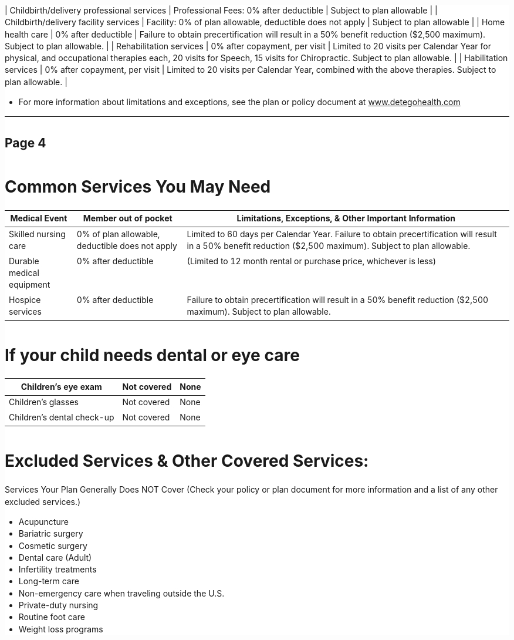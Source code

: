 | Childbirth/delivery professional services | Professional Fees: 0% after deductible                    | Subject to plan allowable                                                                                                                                          |
| Childbirth/delivery facility services     | Facility: 0% of plan allowable, deductible does not apply | Subject to plan allowable                                                                                                                                          |
| Home health care                          | 0% after deductible                                       | Failure to obtain precertification will result in a 50% benefit reduction ($2,500 maximum). Subject to plan allowable.                                             |
| Rehabilitation services                   | 0% after copayment, per visit                             | Limited to 20 visits per Calendar Year for physical, and occupational therapies each, 20 visits for Speech, 15 visits for Chiropractic. Subject to plan allowable. |
| Habilitation services                     | 0% after copayment, per visit                             | Limited to 20 visits per Calendar Year, combined with the above therapies. Subject to plan allowable.                                                              |

* For more information about limitations and exceptions, see the plan or policy document at www.detegohealth.com

---

## Page 4

# Common Services You May Need

| Medical Event             | Member out of pocket                            | Limitations, Exceptions, & Other Important Information                                                                                                       |
| ------------------------- | ----------------------------------------------- | ------------------------------------------------------------------------------------------------------------------------------------------------------------ |
| Skilled nursing care      | 0% of plan allowable, deductible does not apply | Limited to 60 days per Calendar Year. Failure to obtain precertification will result in a 50% benefit reduction ($2,500 maximum). Subject to plan allowable. |
| Durable medical equipment | 0% after deductible                             | (Limited to 12 month rental or purchase price, whichever is less)                                                                                            |
| Hospice services          | 0% after deductible                             | Failure to obtain precertification will result in a 50% benefit reduction ($2,500 maximum). Subject to plan allowable.                                       |

# If your child needs dental or eye care

| Children’s eye exam        | Not covered | None |
| -------------------------- | ----------- | ---- |
| Children’s glasses         | Not covered | None |
| Children’s dental check-up | Not covered | None |

# Excluded Services & Other Covered Services:

Services Your Plan Generally Does NOT Cover (Check your policy or plan document for more information and a list of any other excluded services.)

- Acupuncture
- Bariatric surgery
- Cosmetic surgery
- Dental care (Adult)
- Infertility treatments
- Long-term care
- Non-emergency care when traveling outside the U.S.
- Private-duty nursing
- Routine foot care
- Weight loss programs
